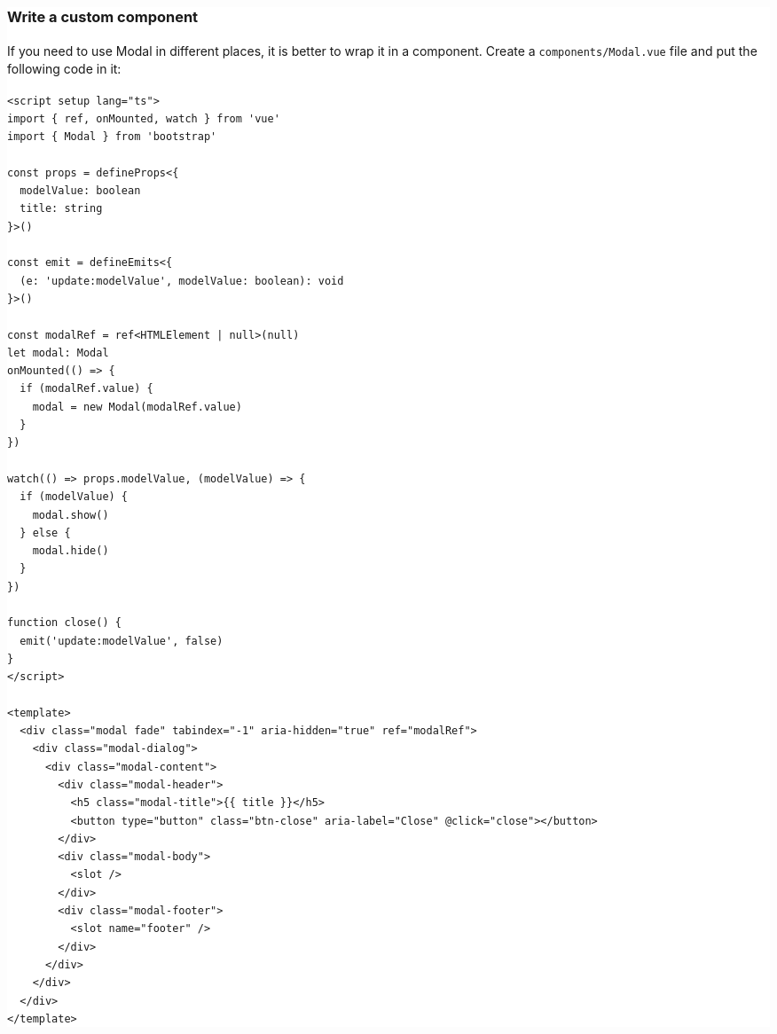 ### Write a custom component

If you need to use Modal in different places, it is better to wrap it in a component. Create a `components/Modal.vue` file and put the following code in it:

```vue
<script setup lang="ts">
import { ref, onMounted, watch } from 'vue'
import { Modal } from 'bootstrap'

const props = defineProps<{
  modelValue: boolean
  title: string
}>()

const emit = defineEmits<{
  (e: 'update:modelValue', modelValue: boolean): void
}>()

const modalRef = ref<HTMLElement | null>(null)
let modal: Modal
onMounted(() => {
  if (modalRef.value) {
    modal = new Modal(modalRef.value)
  }
})

watch(() => props.modelValue, (modelValue) => {
  if (modelValue) {
    modal.show()
  } else {
    modal.hide()
  }
})

function close() {
  emit('update:modelValue', false)
}
</script>

<template>
  <div class="modal fade" tabindex="-1" aria-hidden="true" ref="modalRef">
    <div class="modal-dialog">
      <div class="modal-content">
        <div class="modal-header">
          <h5 class="modal-title">{{ title }}</h5>
          <button type="button" class="btn-close" aria-label="Close" @click="close"></button>
        </div>
        <div class="modal-body">
          <slot />
        </div>
        <div class="modal-footer">
          <slot name="footer" />
        </div>
      </div>
    </div>
  </div>
</template>
```
